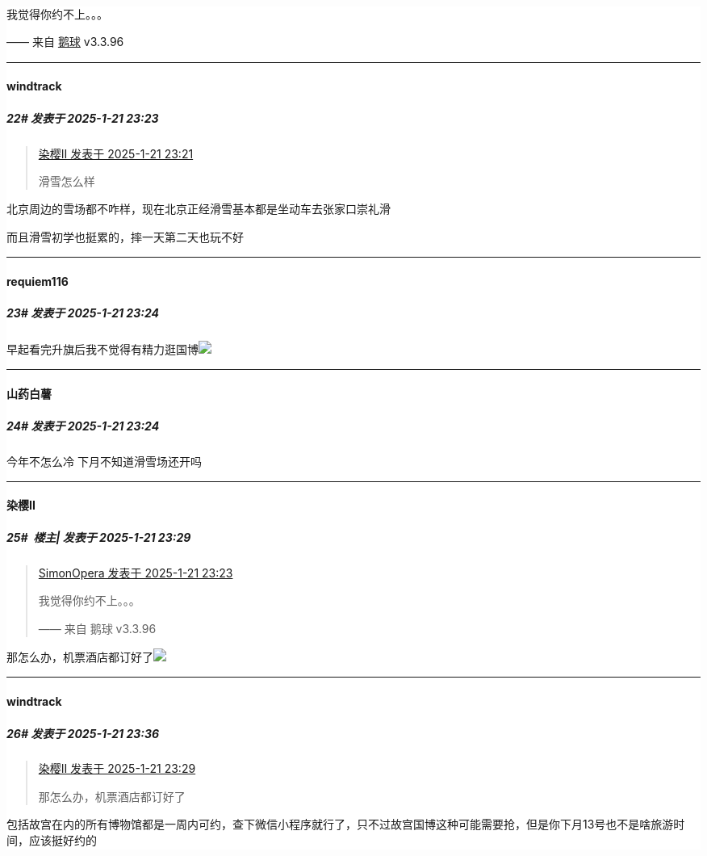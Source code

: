 我觉得你约不上。。。

—— 来自 [鹅球](https://www.pgyer.com/GcUxKd4w) v3.3.96

*****

####  windtrack  
##### 22#       发表于 2025-1-21 23:23

<blockquote><a href="httphttps://bbs.saraba1st.com/2b/forum.php?mod=redirect&amp;goto=findpost&amp;pid=67242150&amp;ptid=2243777" target="_blank">染樱II 发表于 2025-1-21 23:21</a>

滑雪怎么样</blockquote>
北京周边的雪场都不咋样，现在北京正经滑雪基本都是坐动车去张家口崇礼滑

而且滑雪初学也挺累的，摔一天第二天也玩不好

*****

####  requiem116  
##### 23#       发表于 2025-1-21 23:24

早起看完升旗后我不觉得有精力逛国博<img src="https://static.saraba1st.com/image/smiley/face2017/001.png" referrerpolicy="no-referrer">

*****

####  山药白薯  
##### 24#       发表于 2025-1-21 23:24

今年不怎么冷 下月不知道滑雪场还开吗

*****

####  染樱II  
##### 25#         楼主| 发表于 2025-1-21 23:29

<blockquote><a href="httphttps://bbs.saraba1st.com/2b/forum.php?mod=redirect&amp;goto=findpost&amp;pid=67242164&amp;ptid=2243777" target="_blank">SimonOpera 发表于 2025-1-21 23:23</a>

我觉得你约不上。。。

—— 来自 鹅球 v3.3.96</blockquote>
那怎么办，机票酒店都订好了<img src="https://static.saraba1st.com/image/smiley/face2017/136.png" referrerpolicy="no-referrer">

*****

####  windtrack  
##### 26#       发表于 2025-1-21 23:36

<blockquote><a href="httphttps://bbs.saraba1st.com/2b/forum.php?mod=redirect&amp;goto=findpost&amp;pid=67242209&amp;ptid=2243777" target="_blank">染樱II 发表于 2025-1-21 23:29</a>

那怎么办，机票酒店都订好了</blockquote>
包括故宫在内的所有博物馆都是一周内可约，查下微信小程序就行了，只不过故宫国博这种可能需要抢，但是你下月13号也不是啥旅游时间，应该挺好约的
